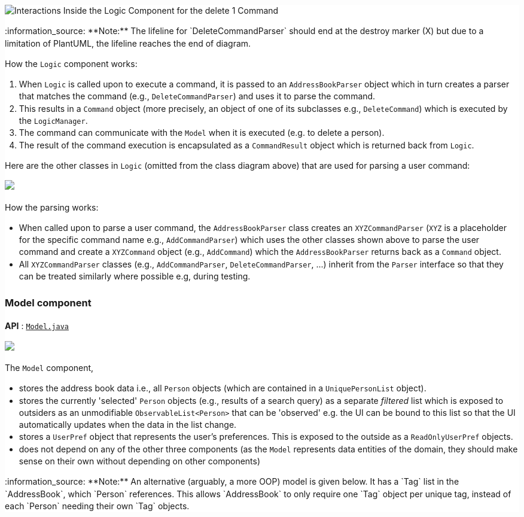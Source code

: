 ![Interactions Inside the Logic Component for the `delete 1` Command](images/DeleteSequenceDiagram.png)

<div markdown="span" class="alert alert-info">
:information_source: **Note:** The lifeline for `DeleteCommandParser` should end at the destroy marker (X) but due to a limitation of PlantUML, the lifeline reaches the end of diagram.
</div>

How the `Logic` component works:

1. When `Logic` is called upon to execute a command, it is passed to an `AddressBookParser` object which in turn creates a parser that matches the command (e.g., `DeleteCommandParser`) and uses it to parse the command.
1. This results in a `Command` object (more precisely, an object of one of its subclasses e.g., `DeleteCommand`) which is executed by the `LogicManager`.
1. The command can communicate with the `Model` when it is executed (e.g. to delete a person).
1. The result of the command execution is encapsulated as a `CommandResult` object which is returned back from `Logic`.

Here are the other classes in `Logic` (omitted from the class diagram above) that are used for parsing a user command:

<img src="images/ParserClasses.png" width="600"/>

How the parsing works:
* When called upon to parse a user command, the `AddressBookParser` class creates an `XYZCommandParser` (`XYZ` is a placeholder for the specific command name e.g., `AddCommandParser`) which uses the other classes shown above to parse the user command and create a `XYZCommand` object (e.g., `AddCommand`) which the `AddressBookParser` returns back as a `Command` object.
* All `XYZCommandParser` classes (e.g., `AddCommandParser`, `DeleteCommandParser`, ...) inherit from the `Parser` interface so that they can be treated similarly where possible e.g, during testing.

### Model component
**API** : [`Model.java`](https://github.com/se-edu/addressbook-level3/tree/master/src/main/java/seedu/address/model/Model.java)

<img src="images/ModelClassDiagram.png" width="450" />


The `Model` component,

* stores the address book data i.e., all `Person` objects (which are contained in a `UniquePersonList` object).
* stores the currently 'selected' `Person` objects (e.g., results of a search query) as a separate _filtered_ list which is exposed to outsiders as an unmodifiable `ObservableList<Person>` that can be 'observed' e.g. the UI can be bound to this list so that the UI automatically updates when the data in the list change.
* stores a `UserPref` object that represents the user’s preferences. This is exposed to the outside as a `ReadOnlyUserPref` objects.
* does not depend on any of the other three components (as the `Model` represents data entities of the domain, they should make sense on their own without depending on other components)

<div markdown="span" class="alert alert-info">:information_source: **Note:** An alternative (arguably, a more OOP) model is given below. It has a `Tag` list in the `AddressBook`, which `Person` references. This allows `AddressBook` to only require one `Tag` object per unique tag, instead of each `Person` needing their own `Tag` objects.<br>
